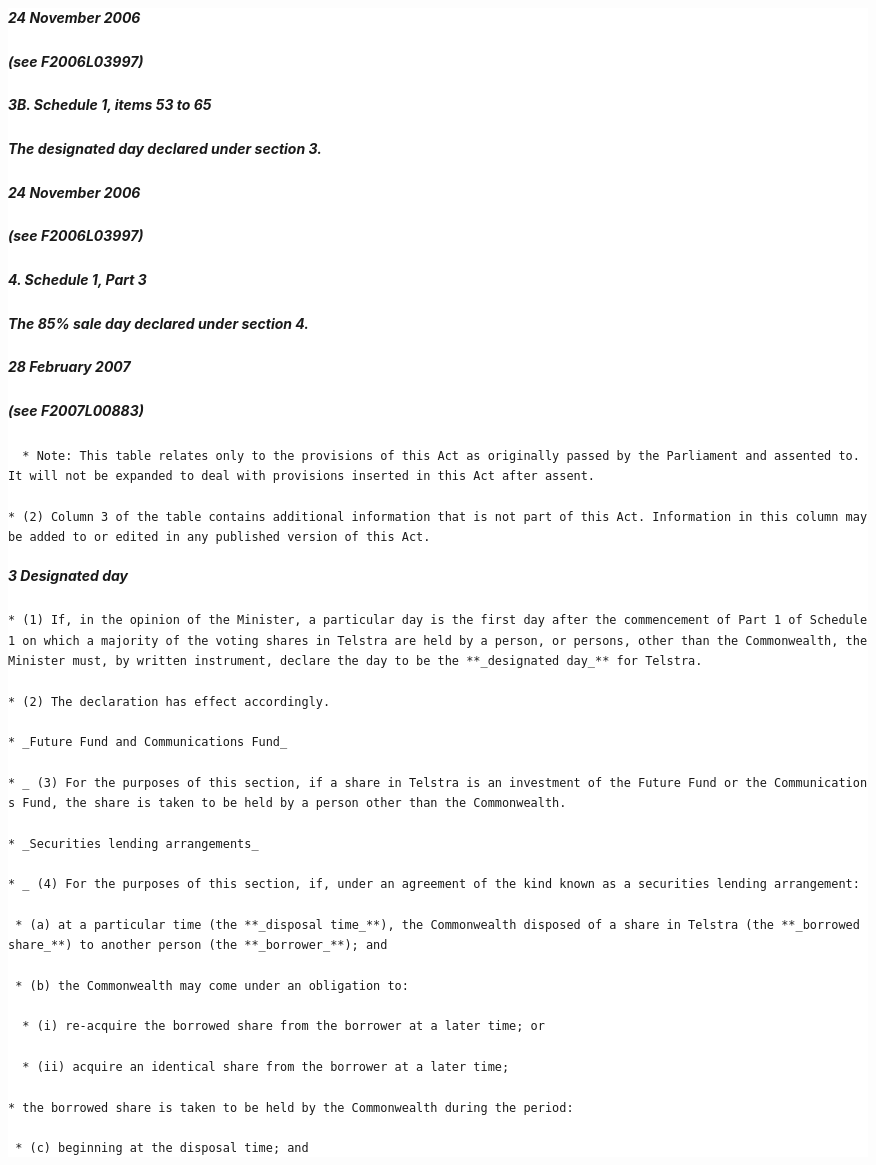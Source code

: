 ##### 24 November 2006

##### (see F2006L03997)

##### 3B.  Schedule 1, items 53 to 65

##### The designated day declared under section 3.

##### 24 November 2006

##### (see F2006L03997)

##### 4.  Schedule 1, Part 3

##### The 85% sale day declared under section 4.

##### 28 February 2007

##### (see F2007L00883)

      * Note: This table relates only to the provisions of this Act as originally passed by the Parliament and assented to. It will not be expanded to deal with provisions inserted in this Act after assent.

    * (2) Column 3 of the table contains additional information that is not part of this Act. Information in this column may be added to or edited in any published version of this Act.

##### 3  Designated day

    * (1) If, in the opinion of the Minister, a particular day is the first day after the commencement of Part 1 of Schedule 1 on which a majority of the voting shares in Telstra are held by a person, or persons, other than the Commonwealth, the Minister must, by written instrument, declare the day to be the **_designated day_** for Telstra.

    * (2) The declaration has effect accordingly.

    * _Future Fund and Communications Fund_

    * _	(3)	For the purposes of this section, if a share in Telstra is an investment of the Future Fund or the Communications Fund, the share is taken to be held by a person other than the Commonwealth.

    * _Securities lending arrangements_

    * _	(4)	For the purposes of this section, if, under an agreement of the kind known as a securities lending arrangement:

     * (a) at a particular time (the **_disposal time_**), the Commonwealth disposed of a share in Telstra (the **_borrowed share_**) to another person (the **_borrower_**); and

     * (b) the Commonwealth may come under an obligation to:

      * (i) re-acquire the borrowed share from the borrower at a later time; or

      * (ii) acquire an identical share from the borrower at a later time;

    * the borrowed share is taken to be held by the Commonwealth during the period: 

     * (c) beginning at the disposal time; and
